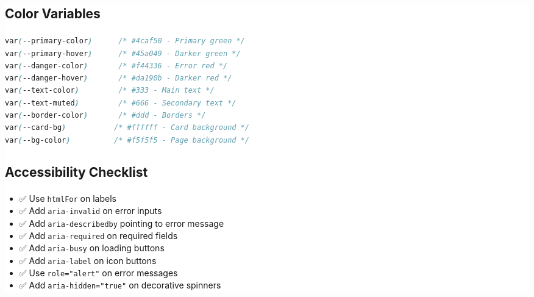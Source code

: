 ## Color Variables

```css
var(--primary-color)      /* #4caf50 - Primary green */
var(--primary-hover)      /* #45a049 - Darker green */
var(--danger-color)       /* #f44336 - Error red */
var(--danger-hover)       /* #da190b - Darker red */
var(--text-color)         /* #333 - Main text */
var(--text-muted)         /* #666 - Secondary text */
var(--border-color)       /* #ddd - Borders */
var(--card-bg)           /* #ffffff - Card background */
var(--bg-color)          /* #f5f5f5 - Page background */
```

## Accessibility Checklist

- ✅ Use `htmlFor` on labels
- ✅ Add `aria-invalid` on error inputs
- ✅ Add `aria-describedby` pointing to error message
- ✅ Add `aria-required` on required fields
- ✅ Add `aria-busy` on loading buttons
- ✅ Add `aria-label` on icon buttons
- ✅ Use `role="alert"` on error messages
- ✅ Add `aria-hidden="true"` on decorative spinners
